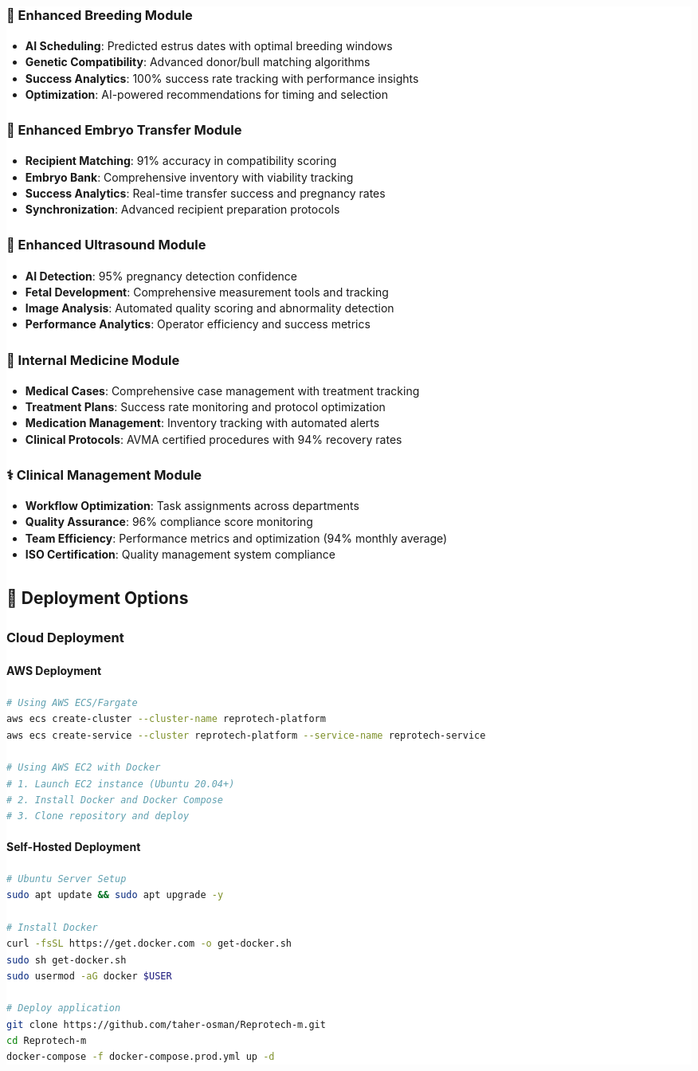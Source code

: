 ### **🔬 Enhanced Breeding Module**
- **AI Scheduling**: Predicted estrus dates with optimal breeding windows
- **Genetic Compatibility**: Advanced donor/bull matching algorithms
- **Success Analytics**: 100% success rate tracking with performance insights
- **Optimization**: AI-powered recommendations for timing and selection

### **🫄 Enhanced Embryo Transfer Module**
- **Recipient Matching**: 91% accuracy in compatibility scoring
- **Embryo Bank**: Comprehensive inventory with viability tracking
- **Success Analytics**: Real-time transfer success and pregnancy rates
- **Synchronization**: Advanced recipient preparation protocols

### **📡 Enhanced Ultrasound Module**
- **AI Detection**: 95% pregnancy detection confidence
- **Fetal Development**: Comprehensive measurement tools and tracking
- **Image Analysis**: Automated quality scoring and abnormality detection
- **Performance Analytics**: Operator efficiency and success metrics

### **🏥 Internal Medicine Module**
- **Medical Cases**: Comprehensive case management with treatment tracking
- **Treatment Plans**: Success rate monitoring and protocol optimization
- **Medication Management**: Inventory tracking with automated alerts
- **Clinical Protocols**: AVMA certified procedures with 94% recovery rates

### **⚕️ Clinical Management Module**
- **Workflow Optimization**: Task assignments across departments
- **Quality Assurance**: 96% compliance score monitoring
- **Team Efficiency**: Performance metrics and optimization (94% monthly average)
- **ISO Certification**: Quality management system compliance

## 🚀 Deployment Options

### **Cloud Deployment**

#### **AWS Deployment**
```bash
# Using AWS ECS/Fargate
aws ecs create-cluster --cluster-name reprotech-platform
aws ecs create-service --cluster reprotech-platform --service-name reprotech-service

# Using AWS EC2 with Docker
# 1. Launch EC2 instance (Ubuntu 20.04+)
# 2. Install Docker and Docker Compose
# 3. Clone repository and deploy
```

#### **Self-Hosted Deployment**
```bash
# Ubuntu Server Setup
sudo apt update && sudo apt upgrade -y

# Install Docker
curl -fsSL https://get.docker.com -o get-docker.sh
sudo sh get-docker.sh
sudo usermod -aG docker $USER

# Deploy application
git clone https://github.com/taher-osman/Reprotech-m.git
cd Reprotech-m
docker-compose -f docker-compose.prod.yml up -d
```
